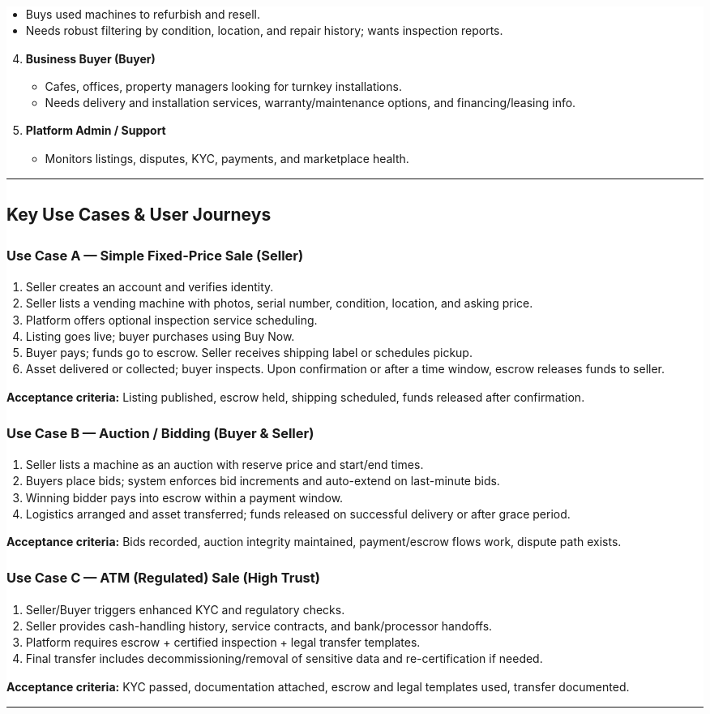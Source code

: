    * Buys used machines to refurbish and resell.
   * Needs robust filtering by condition, location, and repair history; wants inspection reports.

4. **Business Buyer (Buyer)**

   * Cafes, offices, property managers looking for turnkey installations.
   * Needs delivery and installation services, warranty/maintenance options, and financing/leasing info.

5. **Platform Admin / Support**

   * Monitors listings, disputes, KYC, payments, and marketplace health.

---

## Key Use Cases & User Journeys

### Use Case A — Simple Fixed-Price Sale (Seller)

1. Seller creates an account and verifies identity.
2. Seller lists a vending machine with photos, serial number, condition, location, and asking price.
3. Platform offers optional inspection service scheduling.
4. Listing goes live; buyer purchases using Buy Now.
5. Buyer pays; funds go to escrow. Seller receives shipping label or schedules pickup.
6. Asset delivered or collected; buyer inspects. Upon confirmation or after a time window, escrow releases funds to seller.

**Acceptance criteria:** Listing published, escrow held, shipping scheduled, funds released after confirmation.

### Use Case B — Auction / Bidding (Buyer & Seller)

1. Seller lists a machine as an auction with reserve price and start/end times.
2. Buyers place bids; system enforces bid increments and auto-extend on last-minute bids.
3. Winning bidder pays into escrow within a payment window.
4. Logistics arranged and asset transferred; funds released on successful delivery or after grace period.

**Acceptance criteria:** Bids recorded, auction integrity maintained, payment/escrow flows work, dispute path exists.

### Use Case C — ATM (Regulated) Sale (High Trust)

1. Seller/Buyer triggers enhanced KYC and regulatory checks.
2. Seller provides cash-handling history, service contracts, and bank/processor handoffs.
3. Platform requires escrow + certified inspection + legal transfer templates.
4. Final transfer includes decommissioning/removal of sensitive data and re-certification if needed.

**Acceptance criteria:** KYC passed, documentation attached, escrow and legal templates used, transfer documented.

---

